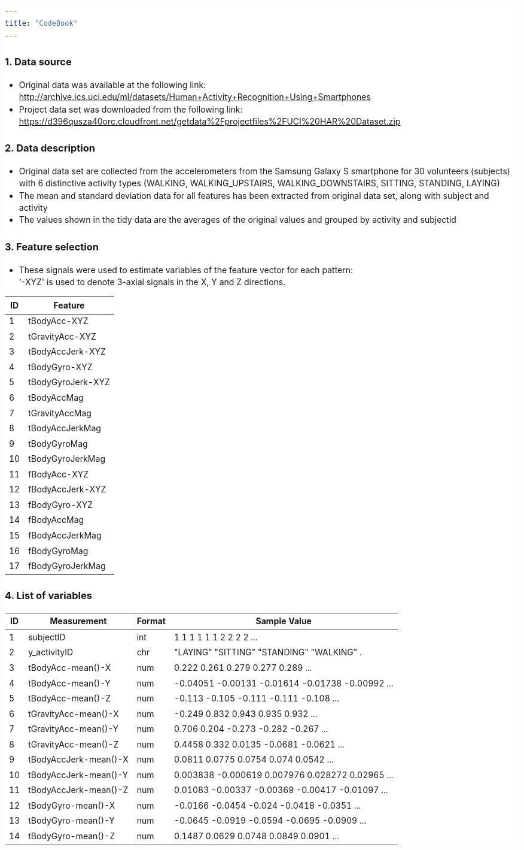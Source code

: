 ```yaml
---
title: "CodeBook"
---
```


### 1. Data source
* Original data was available at the following link: http://archive.ics.uci.edu/ml/datasets/Human+Activity+Recognition+Using+Smartphones
* Project data set was downloaded from the following link: https://d396qusza40orc.cloudfront.net/getdata%2Fprojectfiles%2FUCI%20HAR%20Dataset.zip

### 2. Data description
* Original data set are collected from the accelerometers from the Samsung Galaxy S smartphone for 30 volunteers (subjects) with 6 distinctive activity types (WALKING, WALKING_UPSTAIRS, WALKING_DOWNSTAIRS, SITTING, STANDING, LAYING)
* The mean and standard deviation data for all features has been extracted from original data set, along with subject and activity
* The values shown in the tidy data are the averages of the original values and grouped by activity and subjectid

### 3. Feature selection
* These signals were used to estimate variables of the feature vector for each pattern:  
'-XYZ' is used to denote 3-axial signals in the X, Y and Z directions.

ID	|	Feature
-----	|	-------------
1	|	tBodyAcc-XYZ
2	|	tGravityAcc-XYZ
3	|	tBodyAccJerk-XYZ
4	|	tBodyGyro-XYZ
5	|	tBodyGyroJerk-XYZ
6	|	tBodyAccMag
7	|	tGravityAccMag
8	|	tBodyAccJerkMag
9	|	tBodyGyroMag
10	|	tBodyGyroJerkMag
11	|	fBodyAcc-XYZ
12	|	fBodyAccJerk-XYZ
13	|	fBodyGyro-XYZ
14	|	fBodyAccMag
15	|	fBodyAccJerkMag
16	|	fBodyGyroMag
17	|	fBodyGyroJerkMag

### 4. List of variables

ID	|	Measurement	|	Format	|	Sample Value
-------------	|	-------------	|	-------------	|	-------------
1	|	subjectID	|	int	|	1 1 1 1 1 1 2 2 2 2 ...
2	|	y_activityID	|	chr	|	"LAYING" "SITTING" "STANDING" "WALKING" .
3	|	tBodyAcc-mean()-X	|	num	|	0.222 0.261 0.279 0.277 0.289 ...
4	|	tBodyAcc-mean()-Y	|	num	|	-0.04051 -0.00131 -0.01614 -0.01738 -0.00992 ...
5	|	tBodyAcc-mean()-Z	|	num	|	-0.113 -0.105 -0.111 -0.111 -0.108 ...
6	|	tGravityAcc-mean()-X	|	num	|	-0.249 0.832 0.943 0.935 0.932 ...
7	|	tGravityAcc-mean()-Y	|	num	|	0.706 0.204 -0.273 -0.282 -0.267 ...
8	|	tGravityAcc-mean()-Z	|	num	|	0.4458 0.332 0.0135 -0.0681 -0.0621 ...
9	|	tBodyAccJerk-mean()-X	|	num	|	0.0811 0.0775 0.0754 0.074 0.0542 ...
10	|	tBodyAccJerk-mean()-Y	|	num	|	0.003838 -0.000619 0.007976 0.028272 0.02965 ...
11	|	tBodyAccJerk-mean()-Z	|	num	|	0.01083 -0.00337 -0.00369 -0.00417 -0.01097 ...
12	|	tBodyGyro-mean()-X	|	num	|	-0.0166 -0.0454 -0.024 -0.0418 -0.0351 ...
13	|	tBodyGyro-mean()-Y	|	num	|	-0.0645 -0.0919 -0.0594 -0.0695 -0.0909 ...
14	|	tBodyGyro-mean()-Z	|	num	|	0.1487 0.0629 0.0748 0.0849 0.0901 ...